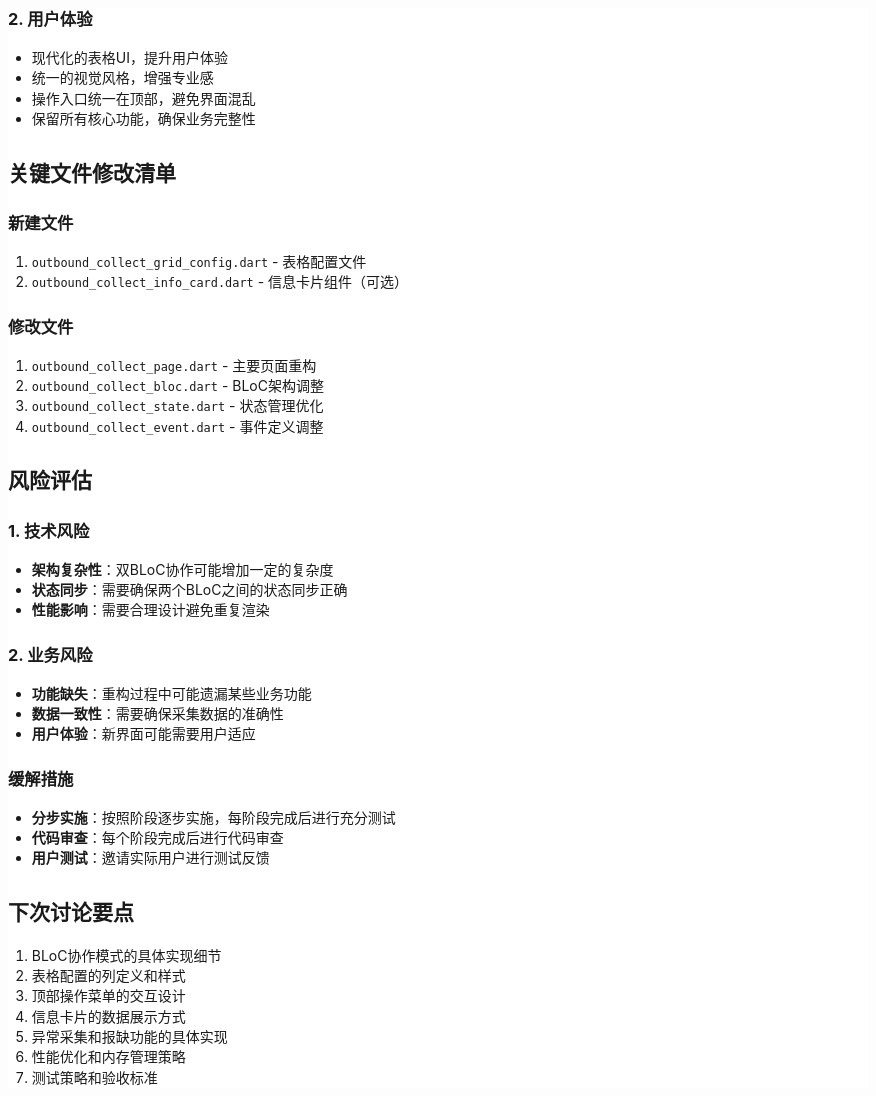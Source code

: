 ### 2. 用户体验
- 现代化的表格UI，提升用户体验
- 统一的视觉风格，增强专业感
- 操作入口统一在顶部，避免界面混乱
- 保留所有核心功能，确保业务完整性

## 关键文件修改清单

### 新建文件
1. `outbound_collect_grid_config.dart` - 表格配置文件
2. `outbound_collect_info_card.dart` - 信息卡片组件（可选）

### 修改文件
1. `outbound_collect_page.dart` - 主要页面重构
2. `outbound_collect_bloc.dart` - BLoC架构调整
3. `outbound_collect_state.dart` - 状态管理优化
4. `outbound_collect_event.dart` - 事件定义调整

## 风险评估

### 1. 技术风险
- **架构复杂性**：双BLoC协作可能增加一定的复杂度
- **状态同步**：需要确保两个BLoC之间的状态同步正确
- **性能影响**：需要合理设计避免重复渲染

### 2. 业务风险
- **功能缺失**：重构过程中可能遗漏某些业务功能
- **数据一致性**：需要确保采集数据的准确性
- **用户体验**：新界面可能需要用户适应

### 缓解措施
- **分步实施**：按照阶段逐步实施，每阶段完成后进行充分测试
- **代码审查**：每个阶段完成后进行代码审查
- **用户测试**：邀请实际用户进行测试反馈

## 下次讨论要点

1. BLoC协作模式的具体实现细节
2. 表格配置的列定义和样式
3. 顶部操作菜单的交互设计
4. 信息卡片的数据展示方式
5. 异常采集和报缺功能的具体实现
6. 性能优化和内存管理策略
7. 测试策略和验收标准